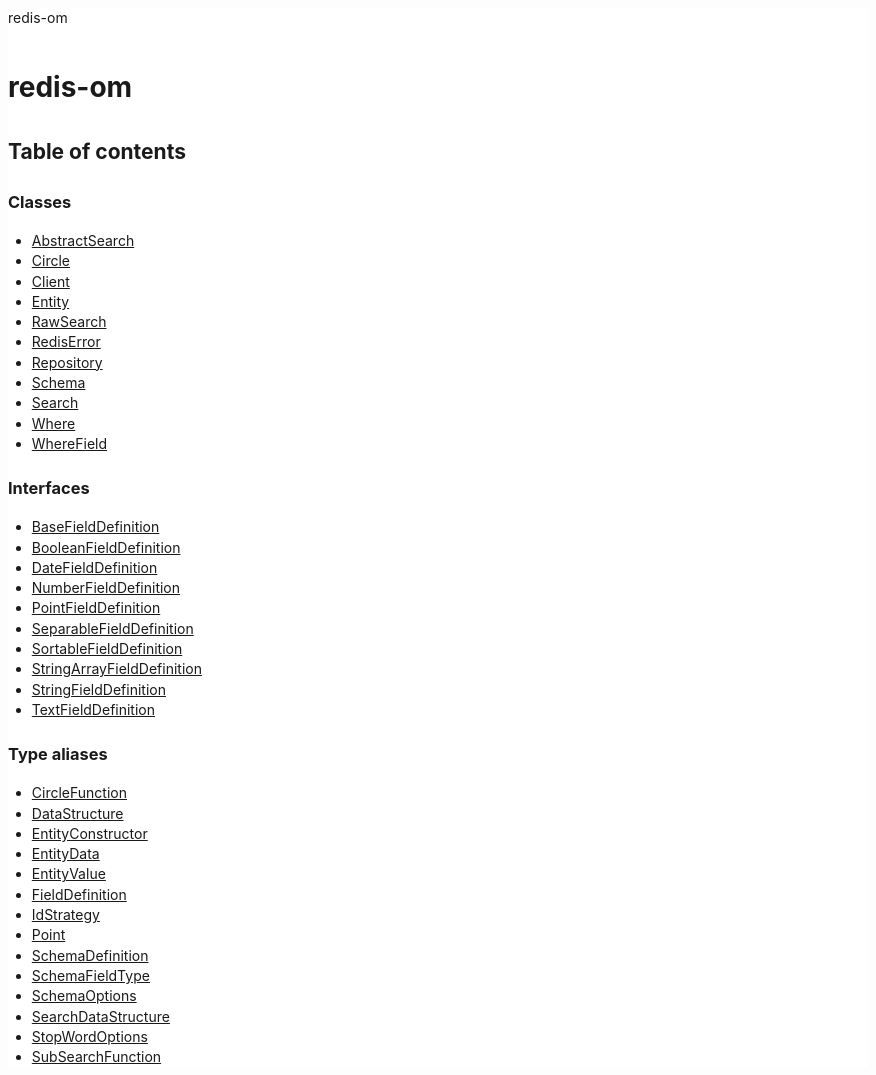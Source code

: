 redis-om

# redis-om

## Table of contents

### Classes

- [AbstractSearch](classes/AbstractSearch.md)
- [Circle](classes/Circle.md)
- [Client](classes/Client.md)
- [Entity](classes/Entity.md)
- [RawSearch](classes/RawSearch.md)
- [RedisError](classes/RedisError.md)
- [Repository](classes/Repository.md)
- [Schema](classes/Schema.md)
- [Search](classes/Search.md)
- [Where](classes/Where.md)
- [WhereField](classes/WhereField.md)

### Interfaces

- [BaseFieldDefinition](interfaces/BaseFieldDefinition.md)
- [BooleanFieldDefinition](interfaces/BooleanFieldDefinition.md)
- [DateFieldDefinition](interfaces/DateFieldDefinition.md)
- [NumberFieldDefinition](interfaces/NumberFieldDefinition.md)
- [PointFieldDefinition](interfaces/PointFieldDefinition.md)
- [SeparableFieldDefinition](interfaces/SeparableFieldDefinition.md)
- [SortableFieldDefinition](interfaces/SortableFieldDefinition.md)
- [StringArrayFieldDefinition](interfaces/StringArrayFieldDefinition.md)
- [StringFieldDefinition](interfaces/StringFieldDefinition.md)
- [TextFieldDefinition](interfaces/TextFieldDefinition.md)

### Type aliases

- [CircleFunction](README.md#circlefunction)
- [DataStructure](README.md#datastructure)
- [EntityConstructor](README.md#entityconstructor)
- [EntityData](README.md#entitydata)
- [EntityValue](README.md#entityvalue)
- [FieldDefinition](README.md#fielddefinition)
- [IdStrategy](README.md#idstrategy)
- [Point](README.md#point)
- [SchemaDefinition](README.md#schemadefinition)
- [SchemaFieldType](README.md#schemafieldtype)
- [SchemaOptions](README.md#schemaoptions)
- [SearchDataStructure](README.md#searchdatastructure)
- [StopWordOptions](README.md#stopwordoptions)
- [SubSearchFunction](README.md#subsearchfunction)

